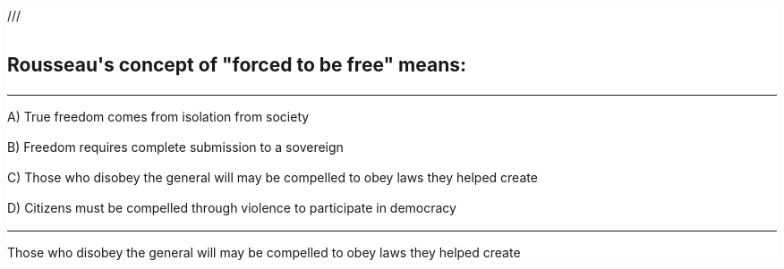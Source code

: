 ///

## Rousseau's concept of "forced to be free" means:

---

A) True freedom comes from isolation from society

B) Freedom requires complete submission to a sovereign

C) Those who disobey the general will may be compelled to obey laws they helped create

D) Citizens must be compelled through violence to participate in democracy

---

Those who disobey the general will may be compelled to obey laws they helped create
